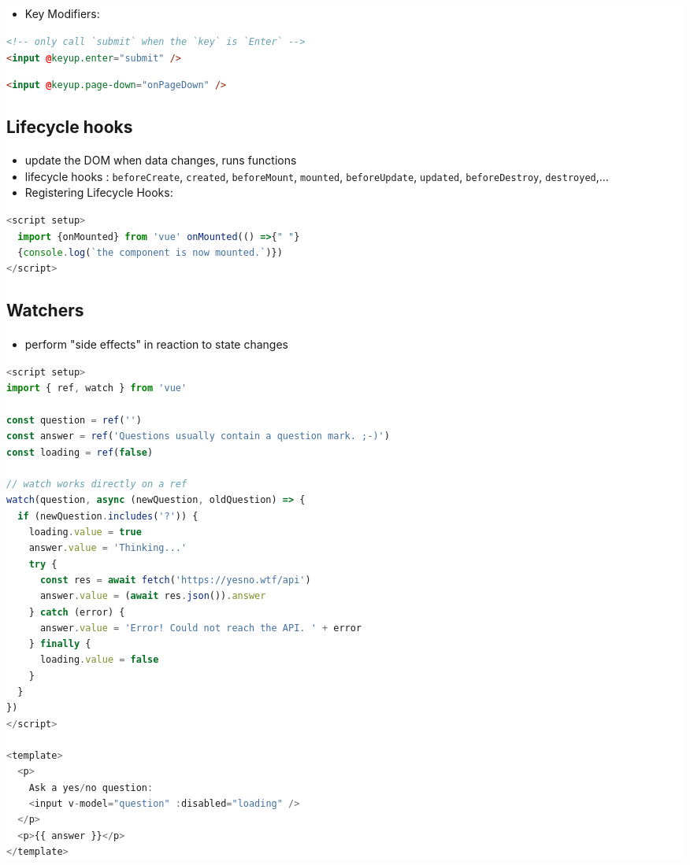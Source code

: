 - Key Modifiers:

```html
<!-- only call `submit` when the `key` is `Enter` -->
<input @keyup.enter="submit" />
```

```html
<input @keyup.page-down="onPageDown" />
```

## Lifecycle hooks

- update the DOM when data changes, runs functions
- lifecycle hooks : `beforeCreate`, `created`, `beforeMount`, `mounted`, `beforeUpdate`, `updated`, `beforeDestroy`, `destroyed`,...
- Registering Lifecycle Hooks:

```js
<script setup>
  import {onMounted} from 'vue' onMounted(() =>{" "}
  {console.log(`the component is now mounted.`)})
</script>
```

## Watchers

- perform "side effects" in reaction to state changes

```js
<script setup>
import { ref, watch } from 'vue'

const question = ref('')
const answer = ref('Questions usually contain a question mark. ;-)')
const loading = ref(false)

// watch works directly on a ref
watch(question, async (newQuestion, oldQuestion) => {
  if (newQuestion.includes('?')) {
    loading.value = true
    answer.value = 'Thinking...'
    try {
      const res = await fetch('https://yesno.wtf/api')
      answer.value = (await res.json()).answer
    } catch (error) {
      answer.value = 'Error! Could not reach the API. ' + error
    } finally {
      loading.value = false
    }
  }
})
</script>

<template>
  <p>
    Ask a yes/no question:
    <input v-model="question" :disabled="loading" />
  </p>
  <p>{{ answer }}</p>
</template>
```
